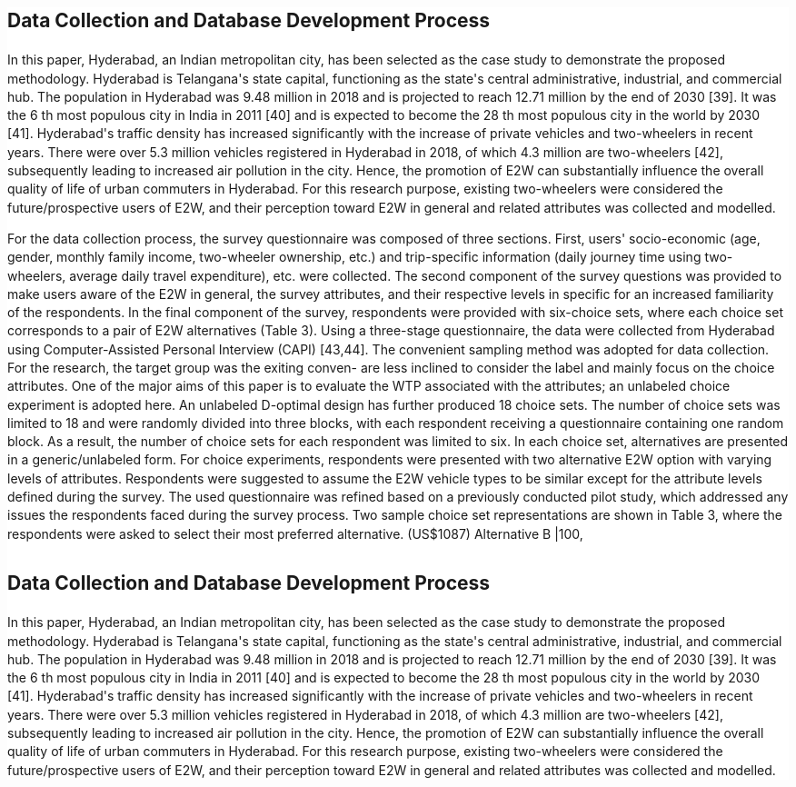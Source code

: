 
## Data Collection and Database Development Process

In this paper, Hyderabad, an Indian metropolitan city, has been selected as the case study to demonstrate the proposed methodology. Hyderabad is Telangana's state capital, functioning as the state's central administrative, industrial, and commercial hub. The population in Hyderabad was 9.48 million in 2018 and is projected to reach 12.71 million by the end of 2030 [39]. It was the 6 th most populous city in India in 2011 [40] and is expected to become the 28 th most populous city in the world by 2030 [41]. Hyderabad's traffic density has increased significantly with the increase of private vehicles and two-wheelers in recent years. There were over 5.3 million vehicles registered in Hyderabad in 2018, of which 4.3 million are two-wheelers [42], subsequently leading to increased air pollution in the city. Hence, the promotion of E2W can substantially influence the overall quality of life of urban commuters in Hyderabad. For this research purpose, existing two-wheelers were considered the future/prospective users of E2W, and their perception toward E2W in general and related attributes was collected and modelled.

For the data collection process, the survey questionnaire was composed of three sections. First, users' socio-economic (age, gender, monthly family income, two-wheeler ownership, etc.) and trip-specific information (daily journey time using two-wheelers, average daily travel expenditure), etc. were collected. The second component of the survey questions was provided to make users aware of the E2W in general, the survey attributes, and their respective levels in specific for an increased familiarity of the respondents. In the final component of the survey, respondents were provided with six-choice sets, where each choice set corresponds to a pair of E2W alternatives (Table 3). Using a three-stage questionnaire, the data were collected from Hyderabad using Computer-Assisted Personal Interview (CAPI) [43,44]. The convenient sampling method was adopted for data collection. For the research, the target group was the exiting conven- are less inclined to consider the label and mainly focus on the choice attributes. One of the major aims of this paper is to evaluate the WTP associated with the attributes; an unlabeled choice experiment is adopted here. An unlabeled D-optimal design has further produced 18 choice sets. The number of choice sets was limited to 18 and were randomly divided into three blocks, with each respondent receiving a questionnaire containing one random block. As a result, the number of choice sets for each respondent was limited to six. In each choice set, alternatives are presented in a generic/unlabeled form. For choice experiments, respondents were presented with two alternative E2W option with varying levels of attributes. Respondents were suggested to assume the E2W vehicle types to be similar except for the attribute levels defined during the survey. The used questionnaire was refined based on a previously conducted pilot study, which addressed any issues the respondents faced during the survey process. Two sample choice set representations are shown in Table 3, where the respondents were asked to select their most preferred alternative. 
(US$1087) Alternative B |100,

## Data Collection and Database Development Process

In this paper, Hyderabad, an Indian metropolitan city, has been selected as the case study to demonstrate the proposed methodology. Hyderabad is Telangana's state capital, functioning as the state's central administrative, industrial, and commercial hub. The population in Hyderabad was 9.48 million in 2018 and is projected to reach 12.71 million by the end of 2030 [39]. It was the 6 th most populous city in India in 2011 [40] and is expected to become the 28 th most populous city in the world by 2030 [41]. Hyderabad's traffic density has increased significantly with the increase of private vehicles and two-wheelers in recent years. There were over 5.3 million vehicles registered in Hyderabad in 2018, of which 4.3 million are two-wheelers [42], subsequently leading to increased air pollution in the city. Hence, the promotion of E2W can substantially influence the overall quality of life of urban commuters in Hyderabad. For this research purpose, existing two-wheelers were considered the future/prospective users of E2W, and their perception toward E2W in general and related attributes was collected and modelled.
